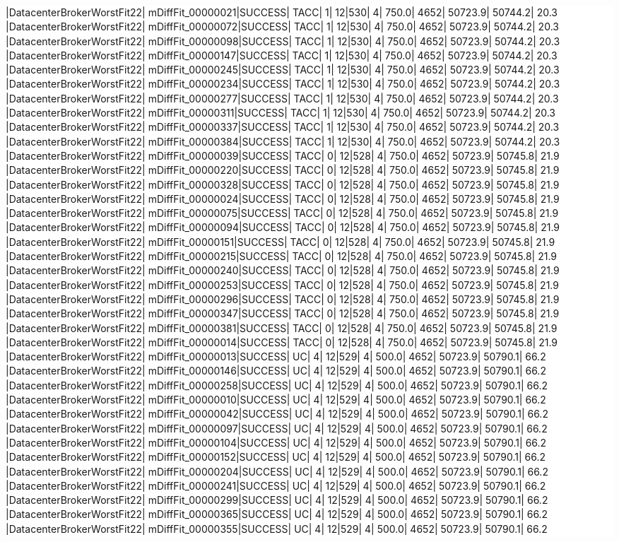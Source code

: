 |DatacenterBrokerWorstFit22|     mDiffFit_00000021|SUCCESS|  TACC|   1|       12|530|        4|     750.0|       4652|  50723.9|   50744.2|    20.3
|DatacenterBrokerWorstFit22|     mDiffFit_00000072|SUCCESS|  TACC|   1|       12|530|        4|     750.0|       4652|  50723.9|   50744.2|    20.3
|DatacenterBrokerWorstFit22|     mDiffFit_00000098|SUCCESS|  TACC|   1|       12|530|        4|     750.0|       4652|  50723.9|   50744.2|    20.3
|DatacenterBrokerWorstFit22|     mDiffFit_00000147|SUCCESS|  TACC|   1|       12|530|        4|     750.0|       4652|  50723.9|   50744.2|    20.3
|DatacenterBrokerWorstFit22|     mDiffFit_00000245|SUCCESS|  TACC|   1|       12|530|        4|     750.0|       4652|  50723.9|   50744.2|    20.3
|DatacenterBrokerWorstFit22|     mDiffFit_00000234|SUCCESS|  TACC|   1|       12|530|        4|     750.0|       4652|  50723.9|   50744.2|    20.3
|DatacenterBrokerWorstFit22|     mDiffFit_00000277|SUCCESS|  TACC|   1|       12|530|        4|     750.0|       4652|  50723.9|   50744.2|    20.3
|DatacenterBrokerWorstFit22|     mDiffFit_00000311|SUCCESS|  TACC|   1|       12|530|        4|     750.0|       4652|  50723.9|   50744.2|    20.3
|DatacenterBrokerWorstFit22|     mDiffFit_00000337|SUCCESS|  TACC|   1|       12|530|        4|     750.0|       4652|  50723.9|   50744.2|    20.3
|DatacenterBrokerWorstFit22|     mDiffFit_00000384|SUCCESS|  TACC|   1|       12|530|        4|     750.0|       4652|  50723.9|   50744.2|    20.3
|DatacenterBrokerWorstFit22|     mDiffFit_00000039|SUCCESS|  TACC|   0|       12|528|        4|     750.0|       4652|  50723.9|   50745.8|    21.9
|DatacenterBrokerWorstFit22|     mDiffFit_00000220|SUCCESS|  TACC|   0|       12|528|        4|     750.0|       4652|  50723.9|   50745.8|    21.9
|DatacenterBrokerWorstFit22|     mDiffFit_00000328|SUCCESS|  TACC|   0|       12|528|        4|     750.0|       4652|  50723.9|   50745.8|    21.9
|DatacenterBrokerWorstFit22|     mDiffFit_00000024|SUCCESS|  TACC|   0|       12|528|        4|     750.0|       4652|  50723.9|   50745.8|    21.9
|DatacenterBrokerWorstFit22|     mDiffFit_00000075|SUCCESS|  TACC|   0|       12|528|        4|     750.0|       4652|  50723.9|   50745.8|    21.9
|DatacenterBrokerWorstFit22|     mDiffFit_00000094|SUCCESS|  TACC|   0|       12|528|        4|     750.0|       4652|  50723.9|   50745.8|    21.9
|DatacenterBrokerWorstFit22|     mDiffFit_00000151|SUCCESS|  TACC|   0|       12|528|        4|     750.0|       4652|  50723.9|   50745.8|    21.9
|DatacenterBrokerWorstFit22|     mDiffFit_00000215|SUCCESS|  TACC|   0|       12|528|        4|     750.0|       4652|  50723.9|   50745.8|    21.9
|DatacenterBrokerWorstFit22|     mDiffFit_00000240|SUCCESS|  TACC|   0|       12|528|        4|     750.0|       4652|  50723.9|   50745.8|    21.9
|DatacenterBrokerWorstFit22|     mDiffFit_00000253|SUCCESS|  TACC|   0|       12|528|        4|     750.0|       4652|  50723.9|   50745.8|    21.9
|DatacenterBrokerWorstFit22|     mDiffFit_00000296|SUCCESS|  TACC|   0|       12|528|        4|     750.0|       4652|  50723.9|   50745.8|    21.9
|DatacenterBrokerWorstFit22|     mDiffFit_00000347|SUCCESS|  TACC|   0|       12|528|        4|     750.0|       4652|  50723.9|   50745.8|    21.9
|DatacenterBrokerWorstFit22|     mDiffFit_00000381|SUCCESS|  TACC|   0|       12|528|        4|     750.0|       4652|  50723.9|   50745.8|    21.9
|DatacenterBrokerWorstFit22|     mDiffFit_00000014|SUCCESS|  TACC|   0|       12|528|        4|     750.0|       4652|  50723.9|   50745.8|    21.9
|DatacenterBrokerWorstFit22|     mDiffFit_00000013|SUCCESS|    UC|   4|       12|529|        4|     500.0|       4652|  50723.9|   50790.1|    66.2
|DatacenterBrokerWorstFit22|     mDiffFit_00000146|SUCCESS|    UC|   4|       12|529|        4|     500.0|       4652|  50723.9|   50790.1|    66.2
|DatacenterBrokerWorstFit22|     mDiffFit_00000258|SUCCESS|    UC|   4|       12|529|        4|     500.0|       4652|  50723.9|   50790.1|    66.2
|DatacenterBrokerWorstFit22|     mDiffFit_00000010|SUCCESS|    UC|   4|       12|529|        4|     500.0|       4652|  50723.9|   50790.1|    66.2
|DatacenterBrokerWorstFit22|     mDiffFit_00000042|SUCCESS|    UC|   4|       12|529|        4|     500.0|       4652|  50723.9|   50790.1|    66.2
|DatacenterBrokerWorstFit22|     mDiffFit_00000097|SUCCESS|    UC|   4|       12|529|        4|     500.0|       4652|  50723.9|   50790.1|    66.2
|DatacenterBrokerWorstFit22|     mDiffFit_00000104|SUCCESS|    UC|   4|       12|529|        4|     500.0|       4652|  50723.9|   50790.1|    66.2
|DatacenterBrokerWorstFit22|     mDiffFit_00000152|SUCCESS|    UC|   4|       12|529|        4|     500.0|       4652|  50723.9|   50790.1|    66.2
|DatacenterBrokerWorstFit22|     mDiffFit_00000204|SUCCESS|    UC|   4|       12|529|        4|     500.0|       4652|  50723.9|   50790.1|    66.2
|DatacenterBrokerWorstFit22|     mDiffFit_00000241|SUCCESS|    UC|   4|       12|529|        4|     500.0|       4652|  50723.9|   50790.1|    66.2
|DatacenterBrokerWorstFit22|     mDiffFit_00000299|SUCCESS|    UC|   4|       12|529|        4|     500.0|       4652|  50723.9|   50790.1|    66.2
|DatacenterBrokerWorstFit22|     mDiffFit_00000365|SUCCESS|    UC|   4|       12|529|        4|     500.0|       4652|  50723.9|   50790.1|    66.2
|DatacenterBrokerWorstFit22|     mDiffFit_00000355|SUCCESS|    UC|   4|       12|529|        4|     500.0|       4652|  50723.9|   50790.1|    66.2